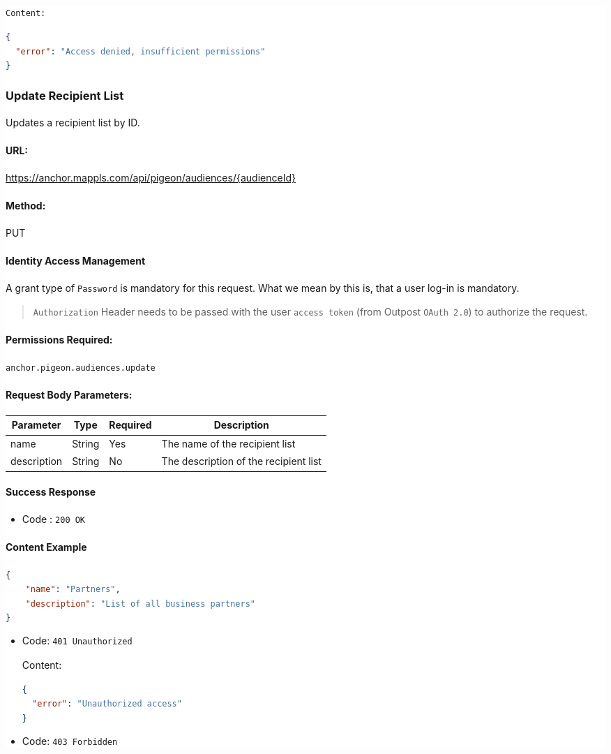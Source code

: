     Content:
  ```json
  {
    "error": "Access denied, insufficient permissions"
  }
  ```

### Update Recipient List
Updates a recipient list by ID.

#### URL:
https://anchor.mappls.com/api/pigeon/audiences/{audienceId}

#### Method:
PUT

#### Identity Access Management
A grant type of `Password` is mandatory for this request. What we mean by this is, that a user log-in is mandatory.

> `Authorization` Header needs to be passed with the user `access token` (from Outpost `OAuth 2.0`) to authorize the request.

#### Permissions Required:

`anchor.pigeon.audiences.update`

#### Request Body Parameters:
|   Parameter   |	Type    |   Required    |	Description |
|   --------    |   ----    |   ----------- |   ----------- |
|   name  |	String |	Yes |   The name of the recipient list |
|   description  |	String |	No |   The description  of the recipient list |

#### Success Response
- Code : `200 OK`

#### Content Example

  ```json
  {
      "name": "Partners",
      "description": "List of all business partners"
  }
  ```

- Code: `401 Unauthorized`

    Content:
  ```json
  {
    "error": "Unauthorized access"
  }
  ```
- Code: `403 Forbidden`
